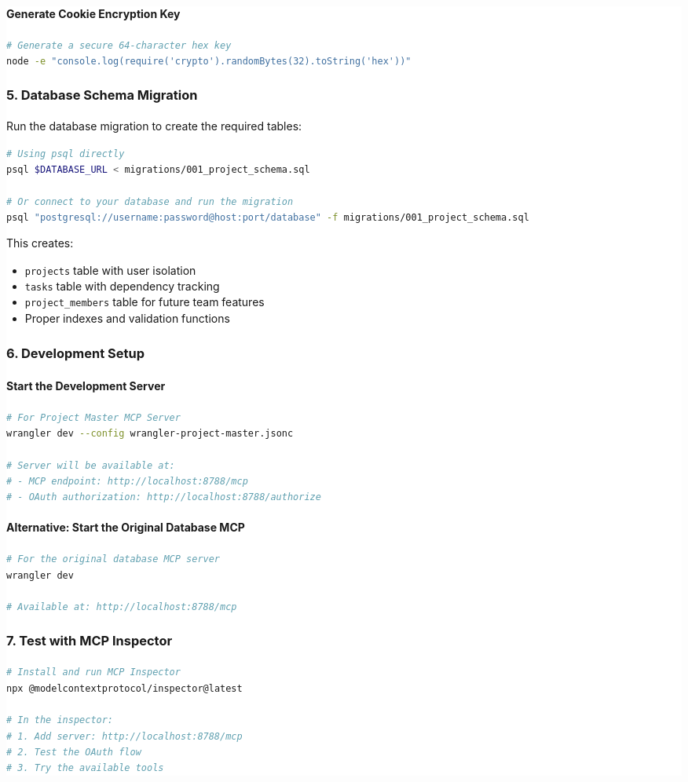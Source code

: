 #### Generate Cookie Encryption Key
```bash
# Generate a secure 64-character hex key
node -e "console.log(require('crypto').randomBytes(32).toString('hex'))"
```

### 5. Database Schema Migration

Run the database migration to create the required tables:

```bash
# Using psql directly
psql $DATABASE_URL < migrations/001_project_schema.sql

# Or connect to your database and run the migration
psql "postgresql://username:password@host:port/database" -f migrations/001_project_schema.sql
```

This creates:
- `projects` table with user isolation
- `tasks` table with dependency tracking
- `project_members` table for future team features
- Proper indexes and validation functions

### 6. Development Setup

#### Start the Development Server
```bash
# For Project Master MCP Server
wrangler dev --config wrangler-project-master.jsonc

# Server will be available at:
# - MCP endpoint: http://localhost:8788/mcp
# - OAuth authorization: http://localhost:8788/authorize
```

#### Alternative: Start the Original Database MCP
```bash
# For the original database MCP server
wrangler dev

# Available at: http://localhost:8788/mcp
```

### 7. Test with MCP Inspector

```bash
# Install and run MCP Inspector
npx @modelcontextprotocol/inspector@latest

# In the inspector:
# 1. Add server: http://localhost:8788/mcp
# 2. Test the OAuth flow
# 3. Try the available tools
```
